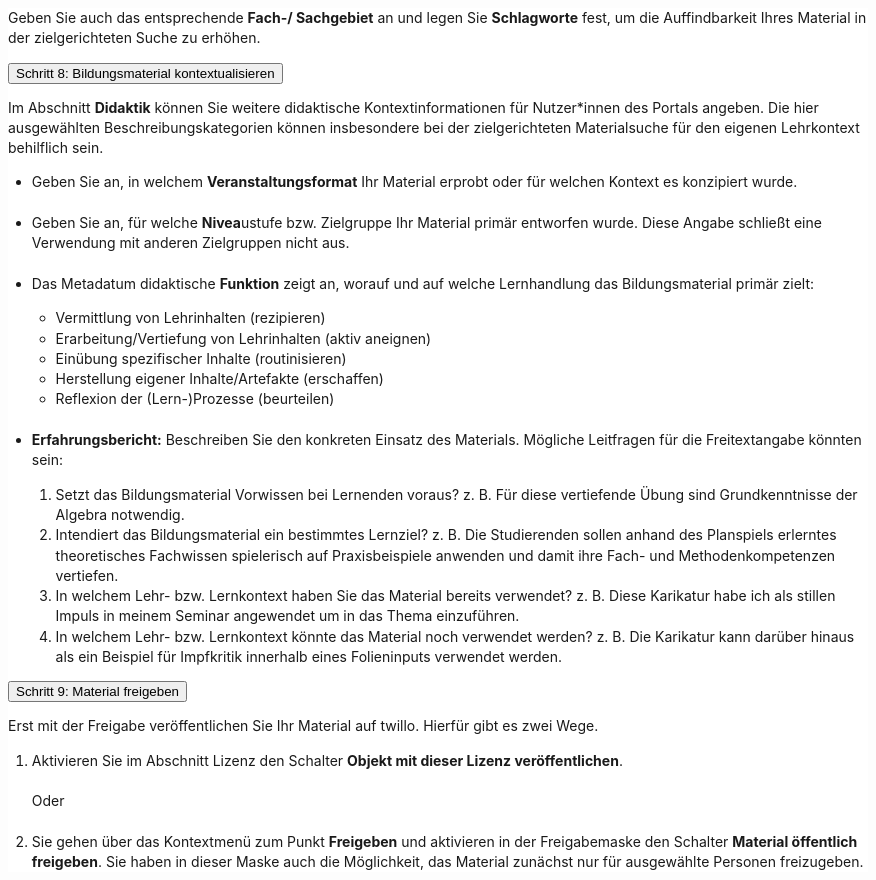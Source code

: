 Geben Sie auch das entsprechende <b>Fach-/ Sachgebiet</b> an und legen Sie <b>Schlagworte</b> fest, um die Auffindbarkeit Ihres Material in der  zielgerichteten Suche zu erhöhen.</p>
  </div>
  <button class="accordion">Schritt 8: Bildungsmaterial kontextualisieren</button>
  <div class="panel">
  <p>Im Abschnitt <b>Didaktik</b> können Sie weitere didaktische Kontextinformationen für Nutzer*innen des Portals angeben. Die hier ausgewählten Beschreibungskategorien können insbesondere bei der zielgerichteten Materialsuche für den eigenen Lehrkontext behilflich sein.

<ul>
  <li>Geben Sie an, in welchem <b>Veranstaltungsformat</b> Ihr Material erprobt oder für welchen Kontext es konzipiert wurde.</li>
  <br>
  <li>Geben Sie an, für welche <b>Nivea</b>ustufe bzw. Zielgruppe Ihr Material primär entworfen wurde. Diese Angabe schließt eine Verwendung mit anderen Zielgruppen nicht aus.</li>
  <br>
  <li>Das Metadatum didaktische <b>Funktion</b> zeigt an, worauf und auf welche Lernhandlung das Bildungsmaterial primär zielt:</li>
  <ul>
    <li>Vermittlung von Lehrinhalten (rezipieren)</li>
    <li>Erarbeitung/Vertiefung von Lehrinhalten (aktiv aneignen)</li>
    <li>Einübung spezifischer Inhalte (routinisieren)</li>
    <li>Herstellung eigener Inhalte/Artefakte (erschaffen)</li>
    <li>Reflexion der (Lern-)Prozesse (beurteilen)</li>
  </ul>
  <br>
  <li><b>Erfahrungsbericht:</b> Beschreiben Sie den konkreten Einsatz des Materials. Mögliche Leitfragen für die Freitextangabe könnten sein:</li>
  <ol>
    <li>Setzt das Bildungsmaterial Vorwissen bei Lernenden voraus? <l>z. B. Für diese vertiefende Übung sind Grundkenntnisse der Algebra notwendig.</l></li>
    <li>Intendiert das Bildungsmaterial ein bestimmtes Lernziel?  <l>z. B. Die Studierenden sollen anhand des Planspiels erlerntes theoretisches Fachwissen spielerisch auf Praxisbeispiele anwenden und damit ihre Fach- und Methodenkompetenzen vertiefen.</l></li>
    <li>In welchem Lehr- bzw. Lernkontext haben Sie das Material bereits verwendet? <l>z. B. Diese Karikatur habe ich als stillen Impuls in meinem Seminar angewendet um in das Thema einzuführen.</l></li>
    <li>In welchem Lehr- bzw. Lernkontext könnte das Material noch verwendet werden? <l>z. B. Die Karikatur kann darüber hinaus als ein Beispiel für Impfkritik innerhalb eines Folieninputs verwendet werden.</l></li>
  </ol>
</ul></p>
  </div>
  <button class="accordion">Schritt 9: Material freigeben</button>
  <div class="panel">
   <p>Erst mit der Freigabe veröffentlichen Sie Ihr Material auf twillo. Hierfür gibt es zwei Wege.

<ol>
  <li>Aktivieren Sie im Abschnitt Lizenz den Schalter <b>Objekt mit dieser Lizenz veröffentlichen</b>.</li>
  <br>
  Oder
  <br>
  <br>
  <li>Sie gehen über das Kontextmenü zum Punkt <b>Freigeben</b> und aktivieren in der Freigabemaske den Schalter <b>Material öffentlich freigeben</b>. Sie haben in dieser Maske auch die Möglichkeit, das Material zunächst nur für ausgewählte Personen freizugeben.</li>
</ol>
